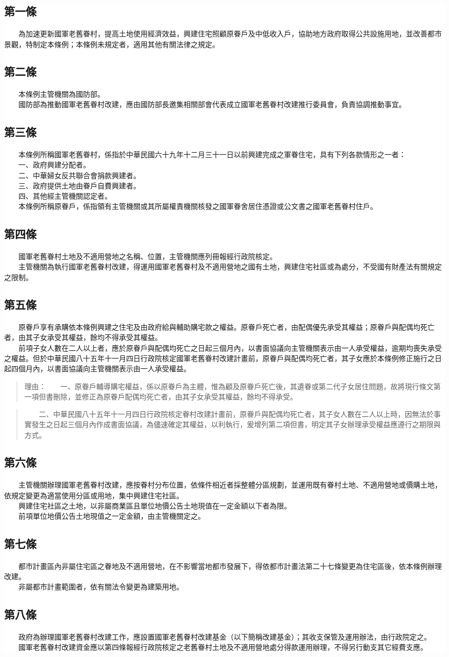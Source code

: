 第一條 
-------
　　為加速更新國軍老舊眷村，提高土地使用經濟效益，興建住宅照顧原眷戶及中低收入戶，協助地方政府取得公共設施用地，並改善都市景觀，特制定本條例；本條例未規定者，適用其他有關法律之規定。  


第二條 
-------
　　本條例主管機關為國防部。  
　　國防部為推動國軍老舊眷村改建，應由國防部長邀集相關部會代表成立國軍老舊眷村改建推行委員會，負責協調推動事宜。  


第三條 
-------
　　本條例所稱國軍老舊眷村，係指於中華民國六十九年十二月三十一日以前興建完成之軍眷住宅，具有下列各款情形之一者：  
　　一、政府興建分配者。  
　　二、中華婦女反共聯合會捐款興建者。  
　　三、政府提供土地由眷戶自費興建者。  
　　四、其他經主管機關認定者。  
　　本條例所稱原眷戶，係指領有主管機關或其所屬權責機關核發之國軍眷舍居住憑證或公文書之國軍老舊眷村住戶。  


第四條 
-------
　　國軍老舊眷村土地及不適用營地之名稱、位置，主管機關應列冊報經行政院核定。  
　　主管機關為執行國軍老舊眷村改建，得運用國軍老舊眷村及不適用營地之國有土地，興建住宅社區或為處分，不受國有財產法有關規定之限制。  


第五條 
-------
　　原眷戶享有承購依本條例興建之住宅及由政府給與輔助購宅款之權益。原眷戶死亡者，由配偶優先承受其權益；原眷戶與配偶均死亡者，由其子女承受其權益，餘均不得承受其權益。  
　　前項子女人數在二人以上者，應於原眷戶與配偶均死亡之日起三個月內，以書面協議向主管機關表示由一人承受權益，逾期均喪失承受之權益。但於中華民國八十五年十一月四日行政院核定國軍老舊眷村改建計畫前，原眷戶與配偶均死亡者，其子女應於本條例修正施行之日起四個月內，以書面協議向主管機關表示由一人承受權益。  
> 理由：　　一、原眷戶輔導購宅權益，係以原眷戶為主體，惟為顧及原眷戶死亡後，其遺眷或第二代子女居住問題，故將現行條文第一項但書刪除，並修正為原眷戶配偶均死亡者，由其子女承受其權益，餘均不得承受。

> 　　二、中華民國八十五年十一月四日行政院核定眷村改建計畫前，原眷戶與配偶均死亡者，其子女人數在二人以上時，因無法於事實發生之日起三個月內作成書面協議，為儘速確定其權益，以利執行，爰增列第二項但書，明定其子女辦理承受權益應遵行之期限與方式。



第六條 
-------
　　主管機關辦理國軍老舊眷村改建，應按眷村分布位置，依條件相近者採整體分區規劃，並運用既有眷村土地、不適用營地或價購土地，依規定變更為適當使用分區或用地，集中興建住宅社區。  
　　興建住宅社區之土地，以非屬商業區且單位地價公告土地現值在一定金額以下者為限。  
　　前項單位地價公告土地現值之一定金額，由主管機關定之。  


第七條 
-------
　　都市計畫區內非屬住宅區之眷地及不適用營地，在不影響當地都市發展下，得依都市計畫法第二十七條變更為住宅區後，依本條例辦理改建。  
　　非屬都市計畫範圍者，依有關法令變更為建築用地。  


第八條 
-------
　　政府為辦理國軍老舊眷村改建工作，應設置國軍老舊眷村改建基金（以下簡稱改建基金）；其收支保管及運用辦法，由行政院定之。  
　　國軍老舊眷村改建資金應以第四條報經行政院核定之老舊眷村土地及不適用營地處分得款運用辦理，不得另行動支其它經費支應。  

